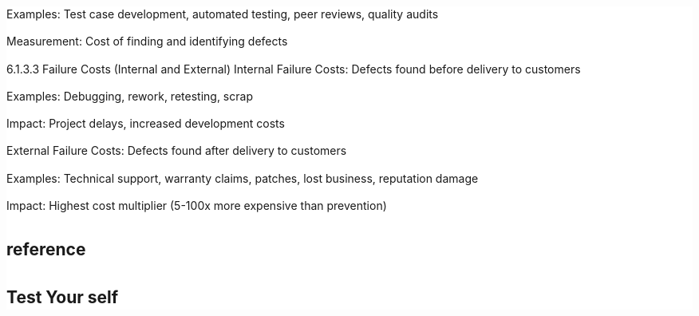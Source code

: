 Examples: Test case development, automated testing, peer reviews, quality audits

Measurement: Cost of finding and identifying defects

6.1.3.3 Failure Costs (Internal and External)
Internal Failure Costs: Defects found before delivery to customers

Examples: Debugging, rework, retesting, scrap

Impact: Project delays, increased development costs

External Failure Costs: Defects found after delivery to customers

Examples: Technical support, warranty claims, patches, lost business, reputation damage

Impact: Highest cost multiplier (5-100x more expensive than prevention)

## reference

## Test Your self
